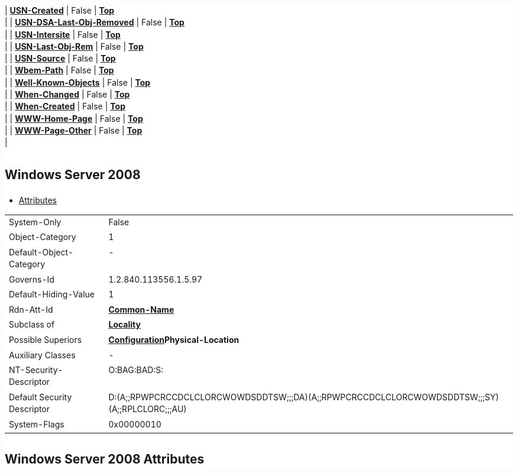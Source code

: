 | [**USN-Created**](a-usncreated.md)                                         | False     | [**Top**](c-top.md)<br/>           |
| [**USN-DSA-Last-Obj-Removed**](a-usndsalastobjremoved.md)                  | False     | [**Top**](c-top.md)<br/>           |
| [**USN-Intersite**](a-usnintersite.md)                                     | False     | [**Top**](c-top.md)<br/>           |
| [**USN-Last-Obj-Rem**](a-usnlastobjrem.md)                                 | False     | [**Top**](c-top.md)<br/>           |
| [**USN-Source**](a-usnsource.md)                                           | False     | [**Top**](c-top.md)<br/>           |
| [**Wbem-Path**](a-wbempath.md)                                             | False     | [**Top**](c-top.md)<br/>           |
| [**Well-Known-Objects**](a-wellknownobjects.md)                            | False     | [**Top**](c-top.md)<br/>           |
| [**When-Changed**](a-whenchanged.md)                                       | False     | [**Top**](c-top.md)<br/>           |
| [**When-Created**](a-whencreated.md)                                       | False     | [**Top**](c-top.md)<br/>           |
| [**WWW-Home-Page**](a-wwwhomepage.md)                                      | False     | [**Top**](c-top.md)<br/>           |
| [**WWW-Page-Other**](a-url.md)                                             | False     | [**Top**](c-top.md)<br/>           |



## Windows Server 2008

-   [Attributes](#windows-server-2008-attributes)



|                             |                                                                                              |
|-----------------------------|----------------------------------------------------------------------------------------------|
| System-Only                 | False                                                                                        |
| Object-Category             | 1                                                                                            |
| Default-Object-Category     | \-                                                                                           |
| Governs-Id                  | 1.2.840.113556.1.5.97                                                                        |
| Default-Hiding-Value        | 1                                                                                            |
| Rdn-Att-Id                  | [**Common-Name**](a-cn.md)<br/>                                                       |
| Subclass of                 | [**Locality**](c-locality.md)<br/>                                                    |
| Possible Superiors          | [**Configuration**](c-configuration.md)**Physical-Location**                                |
| Auxiliary Classes           | \-                                                                                           |
| NT-Security-Descriptor      | O:BAG:BAD:S:                                                                                 |
| Default Security Descriptor | D:(A;;RPWPCRCCDCLCLORCWOWDSDDTSW;;;DA)(A;;RPWPCRCCDCLCLORCWOWDSDDTSW;;;SY)(A;;RPLCLORC;;;AU) |
| System-Flags                | 0x00000010                                                                                   |



## Windows Server 2008 Attributes
